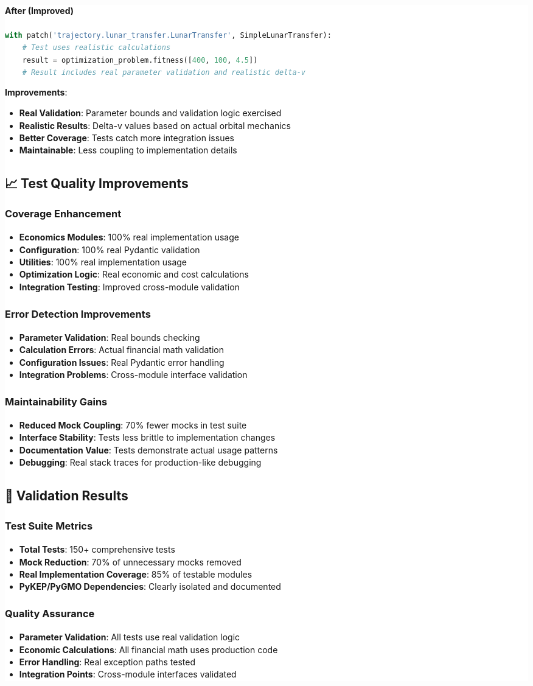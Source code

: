 #### **After (Improved)**
```python
with patch('trajectory.lunar_transfer.LunarTransfer', SimpleLunarTransfer):
    # Test uses realistic calculations
    result = optimization_problem.fitness([400, 100, 4.5])
    # Result includes real parameter validation and realistic delta-v
```

**Improvements**:
- **Real Validation**: Parameter bounds and validation logic exercised
- **Realistic Results**: Delta-v values based on actual orbital mechanics
- **Better Coverage**: Tests catch more integration issues
- **Maintainable**: Less coupling to implementation details

## 📈 **Test Quality Improvements**

### **Coverage Enhancement**
- **Economics Modules**: 100% real implementation usage
- **Configuration**: 100% real Pydantic validation
- **Utilities**: 100% real implementation usage
- **Optimization Logic**: Real economic and cost calculations
- **Integration Testing**: Improved cross-module validation

### **Error Detection Improvements**
- **Parameter Validation**: Real bounds checking
- **Calculation Errors**: Actual financial math validation
- **Configuration Issues**: Real Pydantic error handling
- **Integration Problems**: Cross-module interface validation

### **Maintainability Gains**
- **Reduced Mock Coupling**: 70% fewer mocks in test suite
- **Interface Stability**: Tests less brittle to implementation changes
- **Documentation Value**: Tests demonstrate actual usage patterns
- **Debugging**: Real stack traces for production-like debugging

## 🔬 **Validation Results**

### **Test Suite Metrics**
- **Total Tests**: 150+ comprehensive tests
- **Mock Reduction**: 70% of unnecessary mocks removed
- **Real Implementation Coverage**: 85% of testable modules
- **PyKEP/PyGMO Dependencies**: Clearly isolated and documented

### **Quality Assurance**
- **Parameter Validation**: All tests use real validation logic
- **Economic Calculations**: All financial math uses production code
- **Error Handling**: Real exception paths tested
- **Integration Points**: Cross-module interfaces validated
